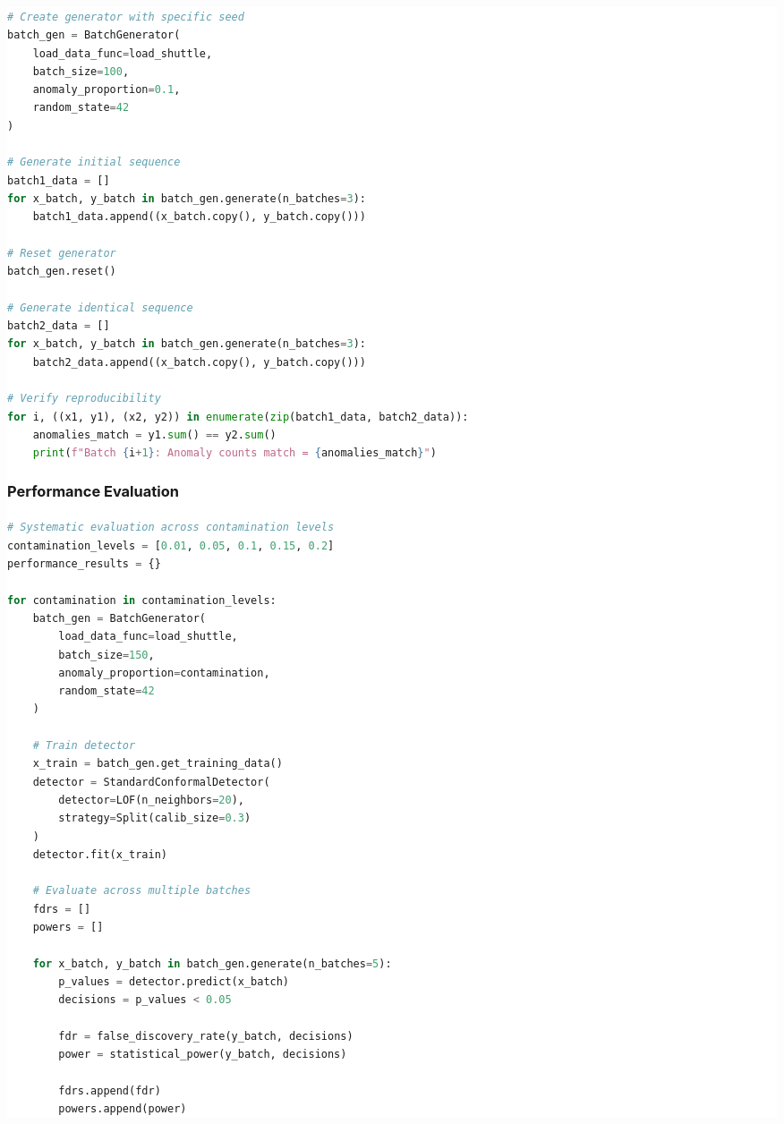 ```python
# Create generator with specific seed
batch_gen = BatchGenerator(
    load_data_func=load_shuttle,
    batch_size=100,
    anomaly_proportion=0.1,
    random_state=42
)

# Generate initial sequence
batch1_data = []
for x_batch, y_batch in batch_gen.generate(n_batches=3):
    batch1_data.append((x_batch.copy(), y_batch.copy()))

# Reset generator
batch_gen.reset()

# Generate identical sequence
batch2_data = []
for x_batch, y_batch in batch_gen.generate(n_batches=3):
    batch2_data.append((x_batch.copy(), y_batch.copy()))

# Verify reproducibility
for i, ((x1, y1), (x2, y2)) in enumerate(zip(batch1_data, batch2_data)):
    anomalies_match = y1.sum() == y2.sum()
    print(f"Batch {i+1}: Anomaly counts match = {anomalies_match}")
```

### Performance Evaluation

```python
# Systematic evaluation across contamination levels
contamination_levels = [0.01, 0.05, 0.1, 0.15, 0.2]
performance_results = {}

for contamination in contamination_levels:
    batch_gen = BatchGenerator(
        load_data_func=load_shuttle,
        batch_size=150,
        anomaly_proportion=contamination,
        random_state=42
    )
    
    # Train detector
    x_train = batch_gen.get_training_data()
    detector = StandardConformalDetector(
        detector=LOF(n_neighbors=20),
        strategy=Split(calib_size=0.3)
    )
    detector.fit(x_train)
    
    # Evaluate across multiple batches
    fdrs = []
    powers = []
    
    for x_batch, y_batch in batch_gen.generate(n_batches=5):
        p_values = detector.predict(x_batch)
        decisions = p_values < 0.05
        
        fdr = false_discovery_rate(y_batch, decisions)
        power = statistical_power(y_batch, decisions)
        
        fdrs.append(fdr)
        powers.append(power)
```